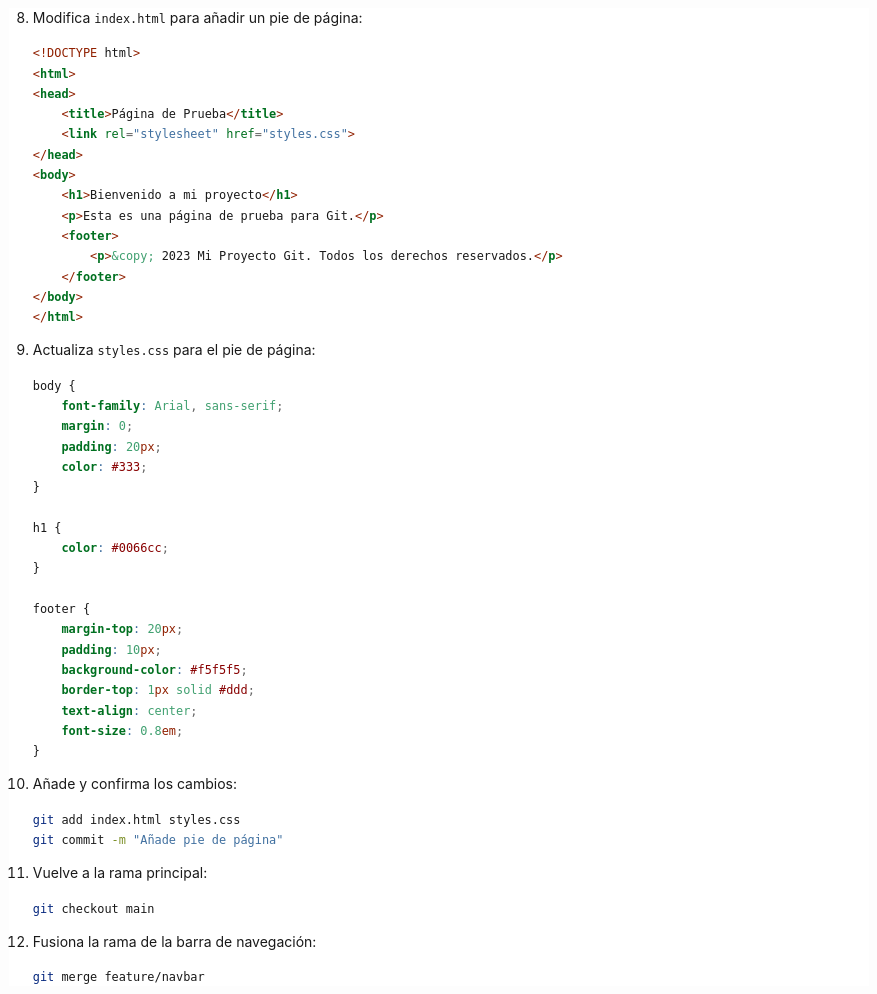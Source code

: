 8. Modifica `index.html` para añadir un pie de página:
   ```html
   <!DOCTYPE html>
   <html>
   <head>
       <title>Página de Prueba</title>
       <link rel="stylesheet" href="styles.css">
   </head>
   <body>
       <h1>Bienvenido a mi proyecto</h1>
       <p>Esta es una página de prueba para Git.</p>
       <footer>
           <p>&copy; 2023 Mi Proyecto Git. Todos los derechos reservados.</p>
       </footer>
   </body>
   </html>
   ```

9. Actualiza `styles.css` para el pie de página:
   ```css
   body {
       font-family: Arial, sans-serif;
       margin: 0;
       padding: 20px;
       color: #333;
   }
   
   h1 {
       color: #0066cc;
   }
   
   footer {
       margin-top: 20px;
       padding: 10px;
       background-color: #f5f5f5;
       border-top: 1px solid #ddd;
       text-align: center;
       font-size: 0.8em;
   }
   ```

10. Añade y confirma los cambios:
    ```bash
    git add index.html styles.css
    git commit -m "Añade pie de página"
    ```

11. Vuelve a la rama principal:
    ```bash
    git checkout main
    ```

12. Fusiona la rama de la barra de navegación:
    ```bash
    git merge feature/navbar
    ```
